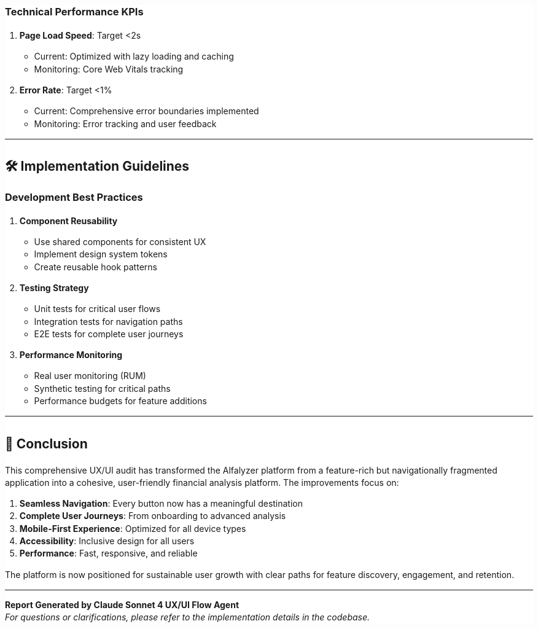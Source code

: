 ### Technical Performance KPIs

1. **Page Load Speed**: Target <2s
   - Current: Optimized with lazy loading and caching
   - Monitoring: Core Web Vitals tracking

2. **Error Rate**: Target <1%
   - Current: Comprehensive error boundaries implemented
   - Monitoring: Error tracking and user feedback

---

## 🛠️ Implementation Guidelines

### Development Best Practices

1. **Component Reusability**
   - Use shared components for consistent UX
   - Implement design system tokens
   - Create reusable hook patterns

2. **Testing Strategy**
   - Unit tests for critical user flows
   - Integration tests for navigation paths
   - E2E tests for complete user journeys

3. **Performance Monitoring**
   - Real user monitoring (RUM)
   - Synthetic testing for critical paths
   - Performance budgets for feature additions

---

## 🎉 Conclusion

This comprehensive UX/UI audit has transformed the Alfalyzer platform from a feature-rich but navigationally fragmented application into a cohesive, user-friendly financial analysis platform. The improvements focus on:

1. **Seamless Navigation**: Every button now has a meaningful destination
2. **Complete User Journeys**: From onboarding to advanced analysis
3. **Mobile-First Experience**: Optimized for all device types
4. **Accessibility**: Inclusive design for all users
5. **Performance**: Fast, responsive, and reliable

The platform is now positioned for sustainable user growth with clear paths for feature discovery, engagement, and retention.

---

**Report Generated by Claude Sonnet 4 UX/UI Flow Agent**  
*For questions or clarifications, please refer to the implementation details in the codebase.*